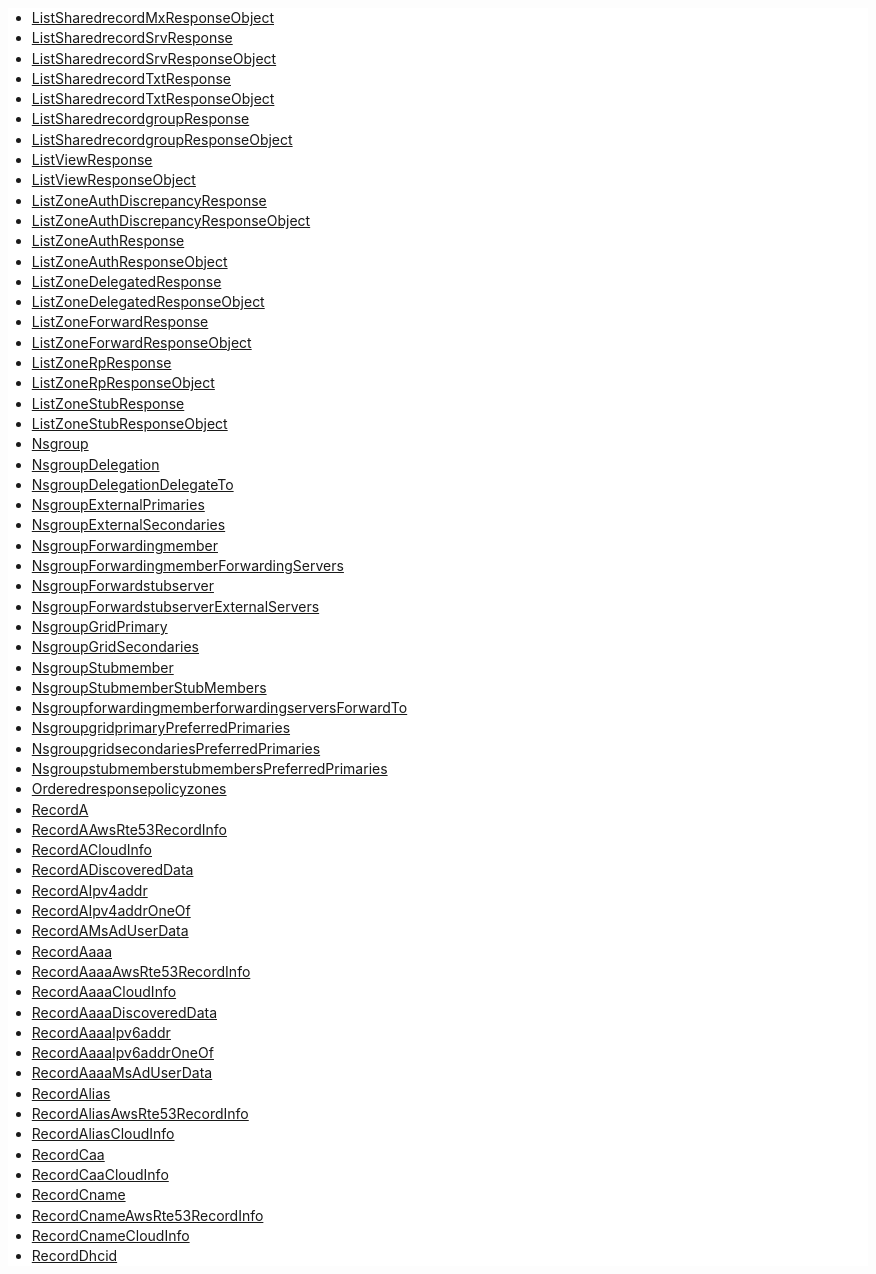  - [ListSharedrecordMxResponseObject](docs/ListSharedrecordMxResponseObject.md)
 - [ListSharedrecordSrvResponse](docs/ListSharedrecordSrvResponse.md)
 - [ListSharedrecordSrvResponseObject](docs/ListSharedrecordSrvResponseObject.md)
 - [ListSharedrecordTxtResponse](docs/ListSharedrecordTxtResponse.md)
 - [ListSharedrecordTxtResponseObject](docs/ListSharedrecordTxtResponseObject.md)
 - [ListSharedrecordgroupResponse](docs/ListSharedrecordgroupResponse.md)
 - [ListSharedrecordgroupResponseObject](docs/ListSharedrecordgroupResponseObject.md)
 - [ListViewResponse](docs/ListViewResponse.md)
 - [ListViewResponseObject](docs/ListViewResponseObject.md)
 - [ListZoneAuthDiscrepancyResponse](docs/ListZoneAuthDiscrepancyResponse.md)
 - [ListZoneAuthDiscrepancyResponseObject](docs/ListZoneAuthDiscrepancyResponseObject.md)
 - [ListZoneAuthResponse](docs/ListZoneAuthResponse.md)
 - [ListZoneAuthResponseObject](docs/ListZoneAuthResponseObject.md)
 - [ListZoneDelegatedResponse](docs/ListZoneDelegatedResponse.md)
 - [ListZoneDelegatedResponseObject](docs/ListZoneDelegatedResponseObject.md)
 - [ListZoneForwardResponse](docs/ListZoneForwardResponse.md)
 - [ListZoneForwardResponseObject](docs/ListZoneForwardResponseObject.md)
 - [ListZoneRpResponse](docs/ListZoneRpResponse.md)
 - [ListZoneRpResponseObject](docs/ListZoneRpResponseObject.md)
 - [ListZoneStubResponse](docs/ListZoneStubResponse.md)
 - [ListZoneStubResponseObject](docs/ListZoneStubResponseObject.md)
 - [Nsgroup](docs/Nsgroup.md)
 - [NsgroupDelegation](docs/NsgroupDelegation.md)
 - [NsgroupDelegationDelegateTo](docs/NsgroupDelegationDelegateTo.md)
 - [NsgroupExternalPrimaries](docs/NsgroupExternalPrimaries.md)
 - [NsgroupExternalSecondaries](docs/NsgroupExternalSecondaries.md)
 - [NsgroupForwardingmember](docs/NsgroupForwardingmember.md)
 - [NsgroupForwardingmemberForwardingServers](docs/NsgroupForwardingmemberForwardingServers.md)
 - [NsgroupForwardstubserver](docs/NsgroupForwardstubserver.md)
 - [NsgroupForwardstubserverExternalServers](docs/NsgroupForwardstubserverExternalServers.md)
 - [NsgroupGridPrimary](docs/NsgroupGridPrimary.md)
 - [NsgroupGridSecondaries](docs/NsgroupGridSecondaries.md)
 - [NsgroupStubmember](docs/NsgroupStubmember.md)
 - [NsgroupStubmemberStubMembers](docs/NsgroupStubmemberStubMembers.md)
 - [NsgroupforwardingmemberforwardingserversForwardTo](docs/NsgroupforwardingmemberforwardingserversForwardTo.md)
 - [NsgroupgridprimaryPreferredPrimaries](docs/NsgroupgridprimaryPreferredPrimaries.md)
 - [NsgroupgridsecondariesPreferredPrimaries](docs/NsgroupgridsecondariesPreferredPrimaries.md)
 - [NsgroupstubmemberstubmembersPreferredPrimaries](docs/NsgroupstubmemberstubmembersPreferredPrimaries.md)
 - [Orderedresponsepolicyzones](docs/Orderedresponsepolicyzones.md)
 - [RecordA](docs/RecordA.md)
 - [RecordAAwsRte53RecordInfo](docs/RecordAAwsRte53RecordInfo.md)
 - [RecordACloudInfo](docs/RecordACloudInfo.md)
 - [RecordADiscoveredData](docs/RecordADiscoveredData.md)
 - [RecordAIpv4addr](docs/RecordAIpv4addr.md)
 - [RecordAIpv4addrOneOf](docs/RecordAIpv4addrOneOf.md)
 - [RecordAMsAdUserData](docs/RecordAMsAdUserData.md)
 - [RecordAaaa](docs/RecordAaaa.md)
 - [RecordAaaaAwsRte53RecordInfo](docs/RecordAaaaAwsRte53RecordInfo.md)
 - [RecordAaaaCloudInfo](docs/RecordAaaaCloudInfo.md)
 - [RecordAaaaDiscoveredData](docs/RecordAaaaDiscoveredData.md)
 - [RecordAaaaIpv6addr](docs/RecordAaaaIpv6addr.md)
 - [RecordAaaaIpv6addrOneOf](docs/RecordAaaaIpv6addrOneOf.md)
 - [RecordAaaaMsAdUserData](docs/RecordAaaaMsAdUserData.md)
 - [RecordAlias](docs/RecordAlias.md)
 - [RecordAliasAwsRte53RecordInfo](docs/RecordAliasAwsRte53RecordInfo.md)
 - [RecordAliasCloudInfo](docs/RecordAliasCloudInfo.md)
 - [RecordCaa](docs/RecordCaa.md)
 - [RecordCaaCloudInfo](docs/RecordCaaCloudInfo.md)
 - [RecordCname](docs/RecordCname.md)
 - [RecordCnameAwsRte53RecordInfo](docs/RecordCnameAwsRte53RecordInfo.md)
 - [RecordCnameCloudInfo](docs/RecordCnameCloudInfo.md)
 - [RecordDhcid](docs/RecordDhcid.md)